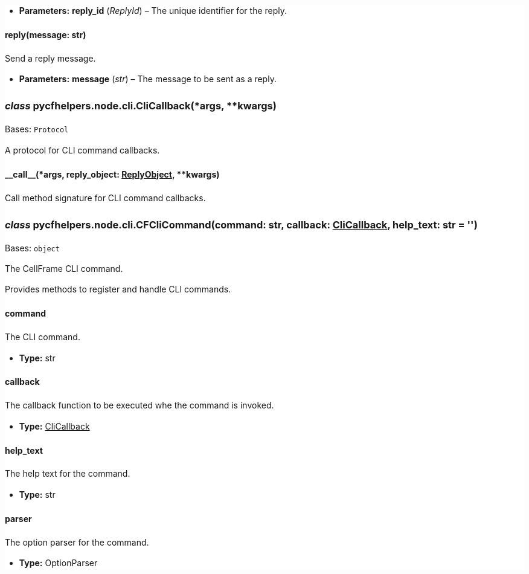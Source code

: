 * **Parameters:**
  **reply_id** (*ReplyId*) – The unique identifier for the reply.

#### reply(message: str)

Send a reply message.

* **Parameters:**
  **message** (*str*) – The message to be sent as a reply.

### *class* pycfhelpers.node.cli.CliCallback(\*args, \*\*kwargs)

Bases: `Protocol`

A protocol for CLI command callbacks.

#### \_\_call_\_(\*args, reply_object: [ReplyObject](#pycfhelpers.node.cli.ReplyObject), \*\*kwargs)

Call method signature for CLI command callbacks.

### *class* pycfhelpers.node.cli.CFCliCommand(command: str, callback: [CliCallback](#pycfhelpers.node.cli.CliCallback), help_text: str = '')

Bases: `object`

The CellFrame CLI command.

Provides methods to register and handle CLI commands.

#### command

The CLI command.

* **Type:**
  str

#### callback

The callback function to be executed whe the command is invoked.

* **Type:**
  [CliCallback](#pycfhelpers.node.cli.CliCallback)

#### help_text

The help text for the command.

* **Type:**
  str

#### parser

The option parser for the command.

* **Type:**
  OptionParser
